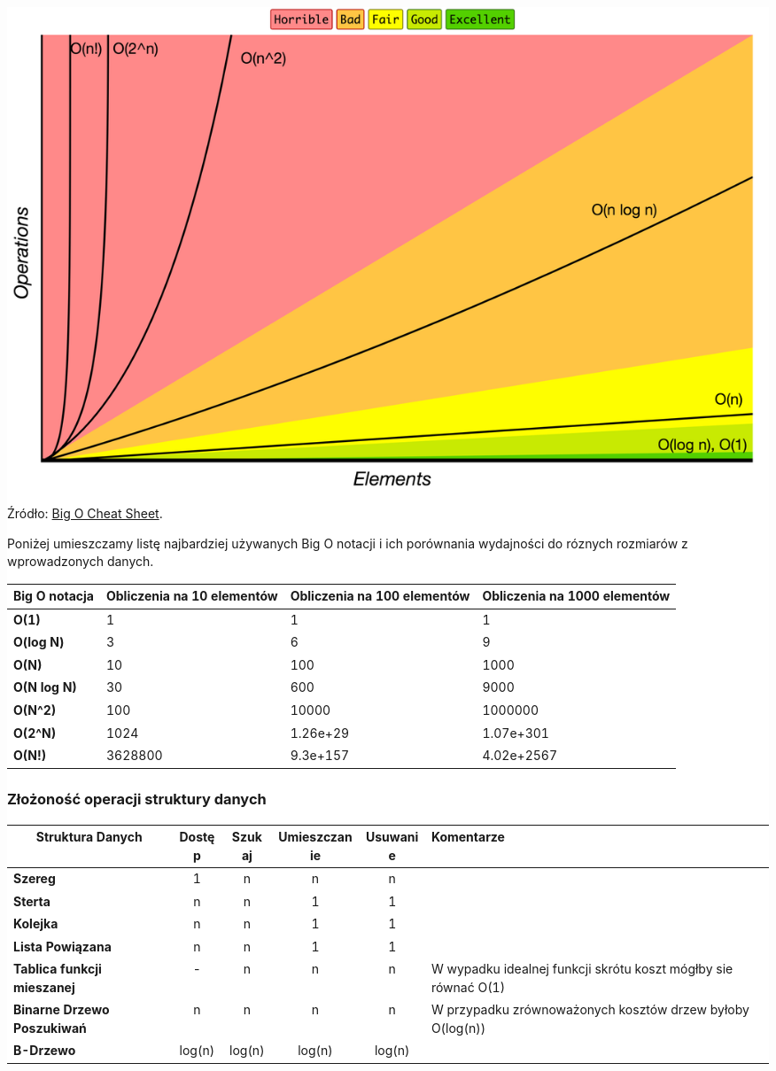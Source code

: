 ![Big O grafy](./assets/big-o-graph.png)

Źródło: [Big O Cheat Sheet](http://bigocheatsheet.com/).

Poniżej umieszczamy listę najbardziej używanych Big O notacji i ich porównania wydajności do róznych rozmiarów z wprowadzonych danych.

| Big O notacja  | Obliczenia na 10 elementów | Obliczenia na 100 elementów | Obliczenia na 1000 elementów |
| -------------- | -------------------------- | --------------------------- | ---------------------------- |
| **O(1)**       | 1                          | 1                           | 1                            |
| **O(log N)**   | 3                          | 6                           | 9                            |
| **O(N)**       | 10                         | 100                         | 1000                         |
| **O(N log N)** | 30                         | 600                         | 9000                         |
| **O(N^2)**     | 100                        | 10000                       | 1000000                      |
| **O(2^N)**     | 1024                       | 1.26e+29                    | 1.07e+301                    |
| **O(N!)**      | 3628800                    | 9.3e+157                    | 4.02e+2567                   |

### Złożoność operacji struktury danych

| Struktura Danych              | Dostęp | Szukaj | Umieszczanie | Usuwanie | Komentarze                                                     |
| ----------------------------- | :----: | :----: | :----------: | :------: | :------------------------------------------------------------- |
| **Szereg**                    |   1    |   n    |      n       |    n     |                                                                |
| **Sterta**                    |   n    |   n    |      1       |    1     |                                                                |
| **Kolejka**                   |   n    |   n    |      1       |    1     |                                                                |
| **Lista Powiązana**           |   n    |   n    |      1       |    1     |                                                                |
| **Tablica funkcji mieszanej** |   -    |   n    |      n       |    n     | W wypadku idealnej funkcji skrótu koszt mógłby sie równać O(1) |
| **Binarne Drzewo Poszukiwań** |   n    |   n    |      n       |    n     | W przypadku zrównoważonych kosztów drzew byłoby O(log(n))      |
| **B-Drzewo**                  | log(n) | log(n) |    log(n)    |  log(n)  |                                                                |
